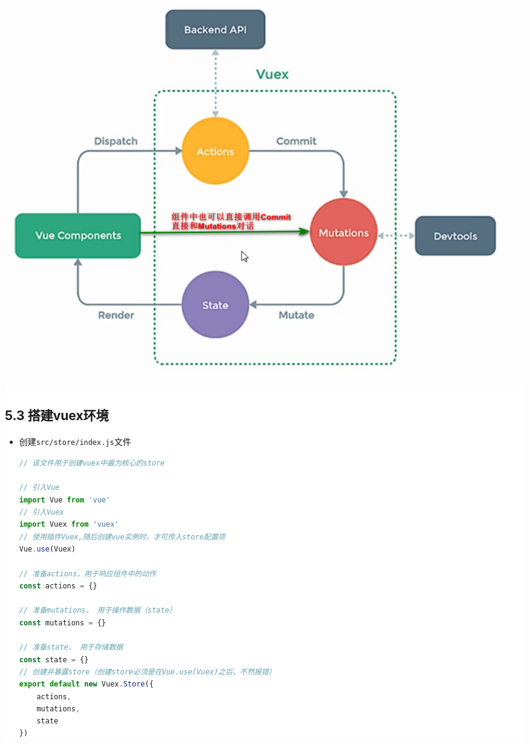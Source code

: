 ![image-20220823155818208](./images/2.Vue组件编程/image-20220823155818208.png)

## 5.3 搭建vuex环境

- 创建`src/store/index.js`文件

  ```js
  // 该文件用于创建vuex中最为核心的store
  
  // 引入Vue
  import Vue from 'vue'
  // 引入Vuex
  import Vuex from 'vuex'
  // 使用插件Vuex,随后创建vue实例时，才可传入store配置项
  Vue.use(Vuex)
  
  // 准备actions，用于响应组件中的动作
  const actions = {}
  
  // 准备mutations， 用于操作数据（state）
  const mutations = {}
  
  // 准备state， 用于存储数据
  const state = {}
  // 创建并暴露store（创建store必须是在Vue.use(Vuex)之后，不然报错）
  export default new Vuex.Store({
      actions,
      mutations,
      state
  })
  ```
